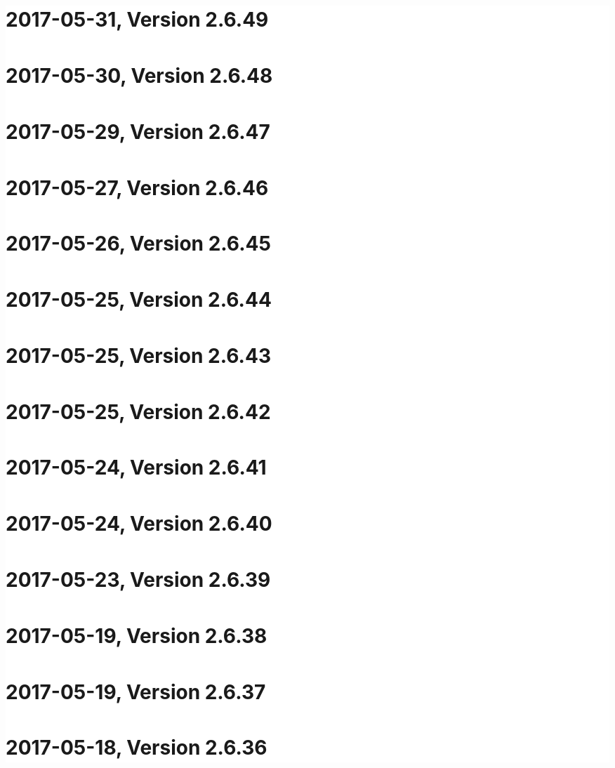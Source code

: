 2017-05-31, Version 2.6.49
==========================



2017-05-30, Version 2.6.48
==========================



2017-05-29, Version 2.6.47
==========================



2017-05-27, Version 2.6.46
==========================



2017-05-26, Version 2.6.45
==========================



2017-05-25, Version 2.6.44
==========================



2017-05-25, Version 2.6.43
==========================



2017-05-25, Version 2.6.42
==========================



2017-05-24, Version 2.6.41
==========================



2017-05-24, Version 2.6.40
==========================



2017-05-23, Version 2.6.39
==========================



2017-05-19, Version 2.6.38
==========================



2017-05-19, Version 2.6.37
==========================



2017-05-18, Version 2.6.36
==========================


